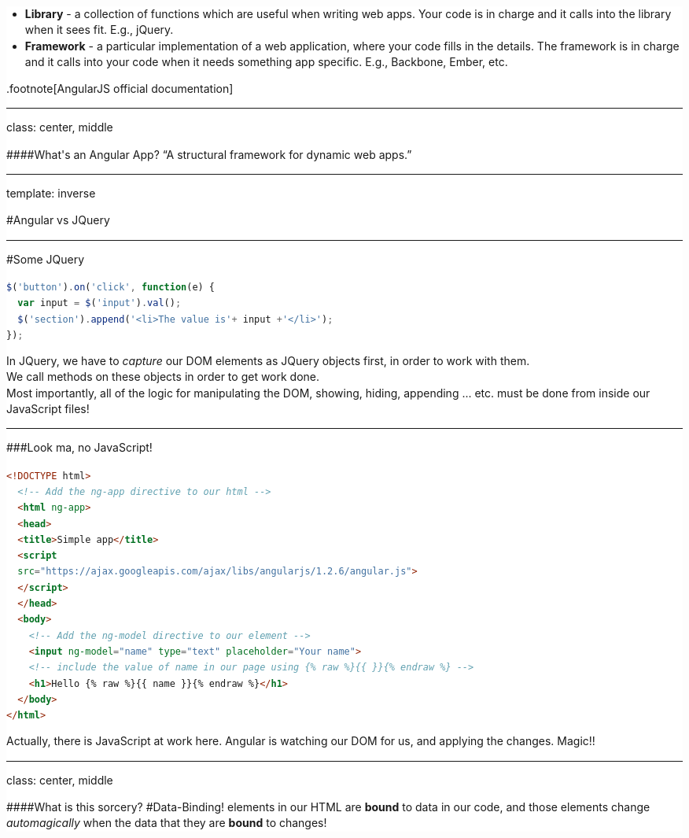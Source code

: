 - **Library** - a collection of functions which are useful when writing web apps. Your code is in charge and it calls into the library when it sees fit. E.g., jQuery.
- **Framework** - a particular implementation of a web application, where your code fills in the details. The framework is in charge and it calls into your code when it needs something app specific. E.g., Backbone, Ember, etc.

.footnote[AngularJS official documentation]

---

class: center, middle

####What's an Angular App?
“A structural framework for dynamic web apps.”

---

template: inverse

#Angular vs JQuery

---

#Some JQuery

```js
$('button').on('click', function(e) {
  var input = $('input').val();
  $('section').append('<li>The value is'+ input +'</li>');
});
```
In JQuery, we have to *capture* our DOM elements as JQuery objects first, in order to work with them. <br>
We call methods on these objects in order to get work done. <br>
Most importantly, all of the logic for manipulating the DOM, showing, hiding, appending ... etc. must be done from inside our JavaScript files!

---

###Look ma, no JavaScript!

```html
<!DOCTYPE html>
  <!-- Add the ng-app directive to our html -->
  <html ng-app>
  <head>
  <title>Simple app</title>
  <script
  src="https://ajax.googleapis.com/ajax/libs/angularjs/1.2.6/angular.js">
  </script>
  </head>
  <body>
    <!-- Add the ng-model directive to our element -->
    <input ng-model="name" type="text" placeholder="Your name">
    <!-- include the value of name in our page using {% raw %}{{ }}{% endraw %} -->
    <h1>Hello {% raw %}{{ name }}{% endraw %}</h1>
  </body>
</html>
```
Actually, there is JavaScript at work here. Angular is watching our DOM for us, and applying the changes. Magic!!

---

class: center, middle

####What is this sorcery?
#Data-Binding!
elements in our HTML are **bound** to data in our code, and those elements change *automagically* when the data that they are **bound** to changes!
